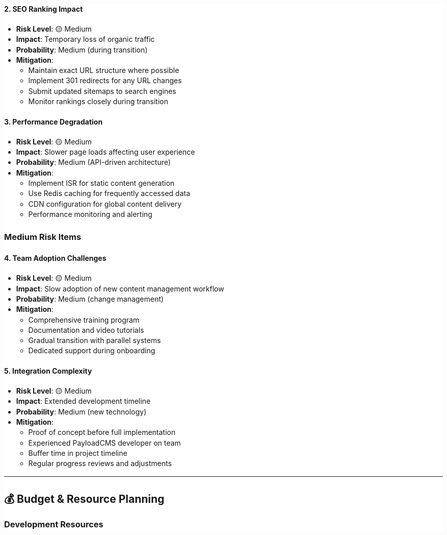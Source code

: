 #### **2. SEO Ranking Impact**

- **Risk Level**: 🟡 Medium
- **Impact**: Temporary loss of organic traffic
- **Probability**: Medium (during transition)
- **Mitigation**:
  - Maintain exact URL structure where possible
  - Implement 301 redirects for any URL changes
  - Submit updated sitemaps to search engines
  - Monitor rankings closely during transition

#### **3. Performance Degradation**

- **Risk Level**: 🟡 Medium
- **Impact**: Slower page loads affecting user experience
- **Probability**: Medium (API-driven architecture)
- **Mitigation**:
  - Implement ISR for static content generation
  - Use Redis caching for frequently accessed data
  - CDN configuration for global content delivery
  - Performance monitoring and alerting

### **Medium Risk Items**

#### **4. Team Adoption Challenges**

- **Risk Level**: 🟡 Medium
- **Impact**: Slow adoption of new content management workflow
- **Probability**: Medium (change management)
- **Mitigation**:
  - Comprehensive training program
  - Documentation and video tutorials
  - Gradual transition with parallel systems
  - Dedicated support during onboarding

#### **5. Integration Complexity**

- **Risk Level**: 🟡 Medium
- **Impact**: Extended development timeline
- **Probability**: Medium (new technology)
- **Mitigation**:
  - Proof of concept before full implementation
  - Experienced PayloadCMS developer on team
  - Buffer time in project timeline
  - Regular progress reviews and adjustments

---

## 💰 Budget & Resource Planning

### **Development Resources**

